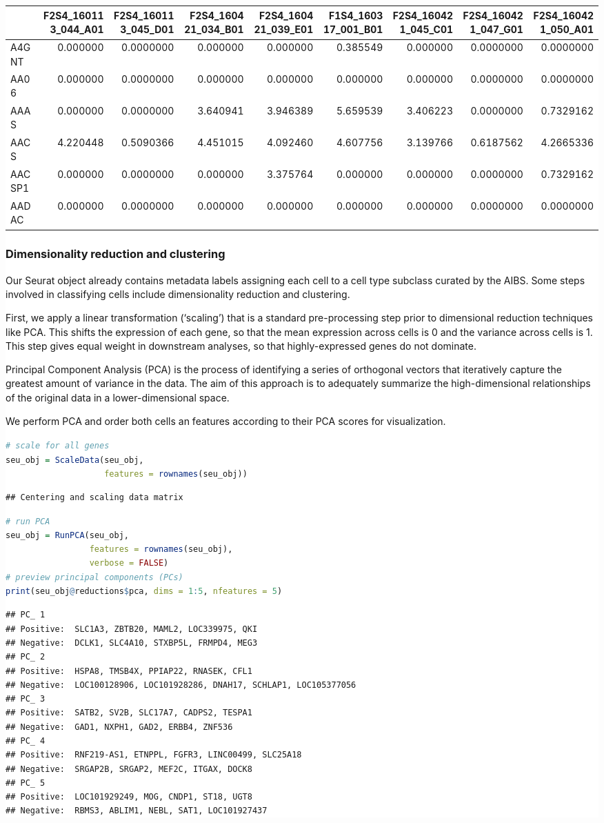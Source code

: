 

|       | F2S4_160113_044_A01| F2S4_160113_045_D01| F2S4_160421_034_B01| F2S4_160421_039_E01| F1S4_160317_001_B01| F2S4_160421_045_C01| F2S4_160421_047_G01| F2S4_160421_050_A01|
|:------|-------------------:|-------------------:|-------------------:|-------------------:|-------------------:|-------------------:|-------------------:|-------------------:|
|A4GNT  |            0.000000|           0.0000000|            0.000000|            0.000000|            0.385549|            0.000000|           0.0000000|           0.0000000|
|AA06   |            0.000000|           0.0000000|            0.000000|            0.000000|            0.000000|            0.000000|           0.0000000|           0.0000000|
|AAAS   |            0.000000|           0.0000000|            3.640941|            3.946389|            5.659539|            3.406223|           0.0000000|           0.7329162|
|AACS   |            4.220448|           0.5090366|            4.451015|            4.092460|            4.607756|            3.139766|           0.6187562|           4.2665336|
|AACSP1 |            0.000000|           0.0000000|            0.000000|            3.375764|            0.000000|            0.000000|           0.0000000|           0.7329162|
|AADAC  |            0.000000|           0.0000000|            0.000000|            0.000000|            0.000000|            0.000000|           0.0000000|           0.0000000|

### **Dimensionality reduction and clustering**

Our Seurat object already contains metadata labels assigning each cell to a cell type subclass curated by the AIBS. Some steps involved in classifying cells include dimensionality reduction and clustering.

First, we apply a linear transformation (‘scaling’) that is a standard pre-processing step prior to dimensional reduction techniques like PCA. This shifts the expression of each gene, so that the mean expression across cells is 0 and the variance across cells is 1. This step gives equal weight in downstream analyses, so that highly-expressed genes do not dominate. 

Principal Component Analysis (PCA) is the process of identifying a series of orthogonal vectors that iteratively capture the greatest amount of variance in the data. The aim of this approach is to adequately summarize the high-dimensional relationships of the original data in a lower-dimensional space. 

We perform PCA and order both cells an features according to their PCA scores for visualization. 


```r
# scale for all genes
seu_obj = ScaleData(seu_obj, 
                    features = rownames(seu_obj)) 
```

```
## Centering and scaling data matrix
```

```r
# run PCA
seu_obj = RunPCA(seu_obj,
                 features = rownames(seu_obj), 
                 verbose = FALSE)
# preview principal components (PCs)
print(seu_obj@reductions$pca, dims = 1:5, nfeatures = 5)
```

```
## PC_ 1 
## Positive:  SLC1A3, ZBTB20, MAML2, LOC339975, QKI 
## Negative:  DCLK1, SLC4A10, STXBP5L, FRMPD4, MEG3 
## PC_ 2 
## Positive:  HSPA8, TMSB4X, PPIAP22, RNASEK, CFL1 
## Negative:  LOC100128906, LOC101928286, DNAH17, SCHLAP1, LOC105377056 
## PC_ 3 
## Positive:  SATB2, SV2B, SLC17A7, CADPS2, TESPA1 
## Negative:  GAD1, NXPH1, GAD2, ERBB4, ZNF536 
## PC_ 4 
## Positive:  RNF219-AS1, ETNPPL, FGFR3, LINC00499, SLC25A18 
## Negative:  SRGAP2B, SRGAP2, MEF2C, ITGAX, DOCK8 
## PC_ 5 
## Positive:  LOC101929249, MOG, CNDP1, ST18, UGT8 
## Negative:  RBMS3, ABLIM1, NEBL, SAT1, LOC101927437
```